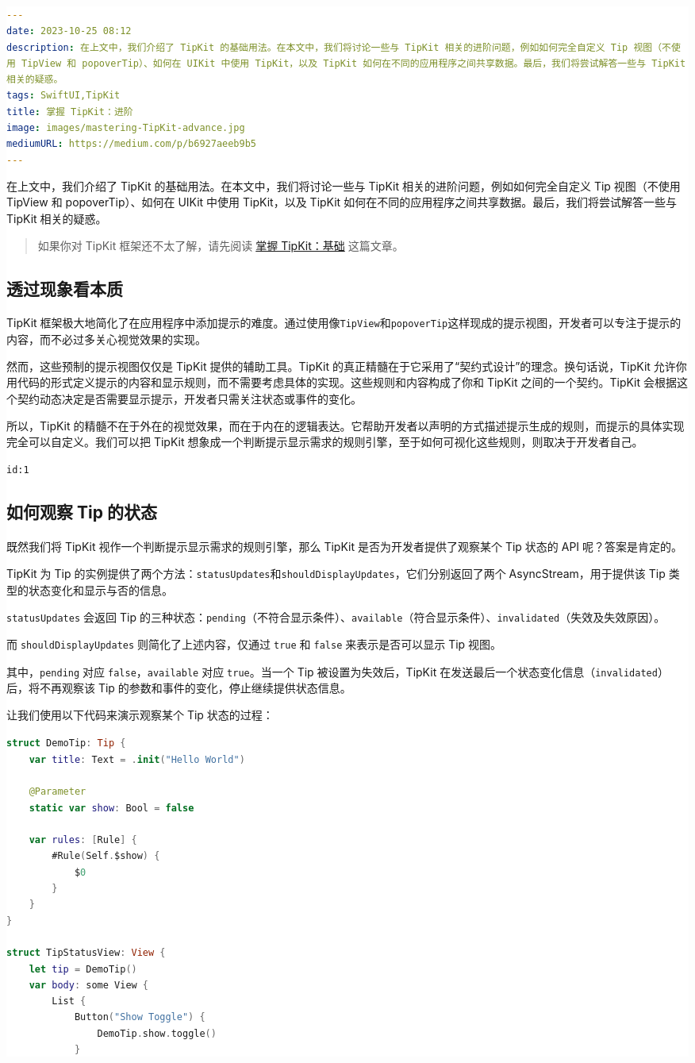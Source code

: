 ```yaml
---
date: 2023-10-25 08:12
description: 在上文中，我们介绍了 TipKit 的基础用法。在本文中，我们将讨论一些与 TipKit 相关的进阶问题，例如如何完全自定义 Tip 视图（不使用 TipView 和 popoverTip）、如何在 UIKit 中使用 TipKit，以及 TipKit 如何在不同的应用程序之间共享数据。最后，我们将尝试解答一些与 TipKit 相关的疑惑。
tags: SwiftUI,TipKit
title: 掌握 TipKit：进阶
image: images/mastering-TipKit-advance.jpg
mediumURL: https://medium.com/p/b6927aeeb9b5
---
```

在上文中，我们介绍了 TipKit 的基础用法。在本文中，我们将讨论一些与 TipKit 相关的进阶问题，例如如何完全自定义 Tip 视图（不使用 TipView 和 popoverTip）、如何在 UIKit 中使用 TipKit，以及 TipKit 如何在不同的应用程序之间共享数据。最后，我们将尝试解答一些与 TipKit 相关的疑惑。

> 如果你对 TipKit 框架还不太了解，请先阅读 [掌握 TipKit：基础](https://www.fatbobman.com/posts/mastering-TipKit-basic/) 这篇文章。

## 透过现象看本质

TipKit 框架极大地简化了在应用程序中添加提示的难度。通过使用像`TipView`和`popoverTip`这样现成的提示视图，开发者可以专注于提示的内容，而不必过多关心视觉效果的实现。

然而，这些预制的提示视图仅仅是 TipKit 提供的辅助工具。TipKit 的真正精髓在于它采用了“契约式设计”的理念。换句话说，TipKit 允许你用代码的形式定义提示的内容和显示规则，而不需要考虑具体的实现。这些规则和内容构成了你和 TipKit 之间的一个契约。TipKit 会根据这个契约动态决定是否需要显示提示，开发者只需关注状态或事件的变化。

所以，TipKit 的精髓不在于外在的视觉效果，而在于内在的逻辑表达。它帮助开发者以声明的方式描述提示生成的规则，而提示的具体实现完全可以自定义。我们可以把 TipKit 想象成一个判断提示显示需求的规则引擎，至于如何可视化这些规则，则取决于开发者自己。

```responser
id:1
```

## 如何观察 Tip 的状态

既然我们将 TipKit 视作一个判断提示显示需求的规则引擎，那么 TipKit 是否为开发者提供了观察某个 Tip 状态的 API 呢？答案是肯定的。

TipKit 为 Tip 的实例提供了两个方法：`statusUpdates`和`shouldDisplayUpdates`，它们分别返回了两个 AsyncStream，用于提供该 Tip 类型的状态变化和显示与否的信息。

`statusUpdates` 会返回 Tip 的三种状态：`pending`（不符合显示条件）、`available`（符合显示条件）、`invalidated`（失效及失效原因）。

而 `shouldDisplayUpdates` 则简化了上述内容，仅通过 `true` 和 `false` 来表示是否可以显示 Tip 视图。

其中，`pending` 对应 `false`，`available` 对应 `true`。当一个 Tip 被设置为失效后，TipKit 在发送最后一个状态变化信息（`invalidated`）后，将不再观察该 Tip 的参数和事件的变化，停止继续提供状态信息。

让我们使用以下代码来演示观察某个 Tip 状态的过程：

```swift
struct DemoTip: Tip {
    var title: Text = .init("Hello World")

    @Parameter
    static var show: Bool = false

    var rules: [Rule] {
        #Rule(Self.$show) {
            $0
        }
    }
}

struct TipStatusView: View {
    let tip = DemoTip()
    var body: some View {
        List {
            Button("Show Toggle") {
                DemoTip.show.toggle()
            }
```